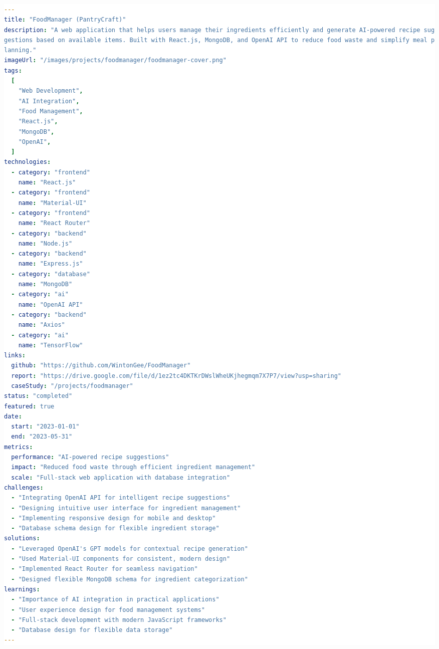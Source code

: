 ```yaml
---
title: "FoodManager (PantryCraft)"
description: "A web application that helps users manage their ingredients efficiently and generate AI-powered recipe suggestions based on available items. Built with React.js, MongoDB, and OpenAI API to reduce food waste and simplify meal planning."
imageUrl: "/images/projects/foodmanager/foodmanager-cover.png"
tags:
  [
    "Web Development",
    "AI Integration",
    "Food Management",
    "React.js",
    "MongoDB",
    "OpenAI",
  ]
technologies:
  - category: "frontend"
    name: "React.js"
  - category: "frontend"
    name: "Material-UI"
  - category: "frontend"
    name: "React Router"
  - category: "backend"
    name: "Node.js"
  - category: "backend"
    name: "Express.js"
  - category: "database"
    name: "MongoDB"
  - category: "ai"
    name: "OpenAI API"
  - category: "backend"
    name: "Axios"
  - category: "ai"
    name: "TensorFlow"
links:
  github: "https://github.com/WintonGee/FoodManager"
  report: "https://drive.google.com/file/d/1ez2tc4DKTKrDWslWheUKjhegmqm7X7P7/view?usp=sharing"
  caseStudy: "/projects/foodmanager"
status: "completed"
featured: true
date:
  start: "2023-01-01"
  end: "2023-05-31"
metrics:
  performance: "AI-powered recipe suggestions"
  impact: "Reduced food waste through efficient ingredient management"
  scale: "Full-stack web application with database integration"
challenges:
  - "Integrating OpenAI API for intelligent recipe suggestions"
  - "Designing intuitive user interface for ingredient management"
  - "Implementing responsive design for mobile and desktop"
  - "Database schema design for flexible ingredient storage"
solutions:
  - "Leveraged OpenAI's GPT models for contextual recipe generation"
  - "Used Material-UI components for consistent, modern design"
  - "Implemented React Router for seamless navigation"
  - "Designed flexible MongoDB schema for ingredient categorization"
learnings:
  - "Importance of AI integration in practical applications"
  - "User experience design for food management systems"
  - "Full-stack development with modern JavaScript frameworks"
  - "Database design for flexible data storage"
---
```